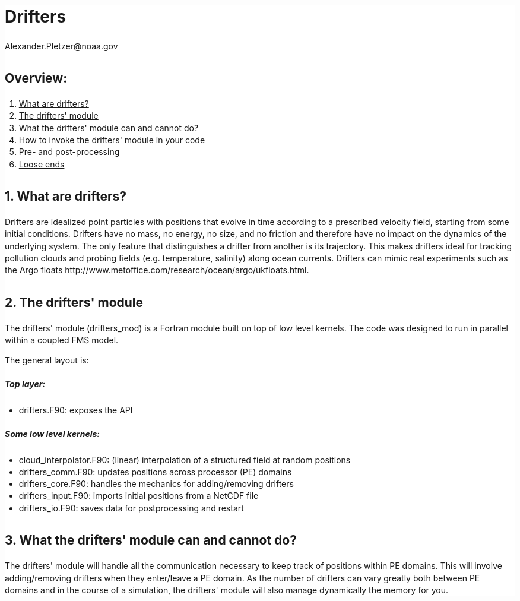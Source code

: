 # Drifters

Alexander.Pletzer@noaa.gov

## Overview:

1. [What are drifters?](#1-what-are-drifters)
2. [The drifters' module](#2-the-drifters-module)
3. [What the drifters' module can and cannot do?](#3-what-the-drifters-module-can-and-cannot-do)
4. [How to invoke the drifters' module in your code](#4-how-to-invoke-the-drifters-module-in-your-code)
5. [Pre- and post-processing](#5-pre-and-post-processing)
6. [Loose ends](#6-loose-ends)

## 1. What are drifters?

Drifters are idealized point particles with positions that evolve in time according
to a prescribed velocity field, starting from some initial conditions. Drifters have
no mass, no energy, no size, and no friction and therefore have no impact on the
dynamics of the underlying system. The only feature that distinguishes a drifter
from another is its trajectory. This makes drifters ideal for tracking pollution
clouds and probing fields (e.g. temperature, salinity) along ocean currents.
Drifters can mimic real experiments such as the Argo floats
<http://www.metoffice.com/research/ocean/argo/ukfloats.html>.

## 2. The drifters' module

The drifters' module (drifters_mod) is a Fortran module built on top of low level
kernels. The code was designed to run in parallel within a coupled FMS model.

The general layout is:

##### Top layer:

* drifters.F90: exposes the API

##### Some low level kernels:

* cloud_interpolator.F90: (linear) interpolation of a structured field at random
positions
* drifters_comm.F90: updates positions across processor (PE) domains
* drifters_core.F90: handles the mechanics for adding/removing drifters
* drifters_input.F90: imports initial positions from a NetCDF file
* drifters_io.F90: saves data for postprocessing and restart

## 3. What the drifters' module can and cannot do?

The drifters' module will handle all the communication necessary to keep track of
positions within PE domains. This will involve adding/removing drifters when they
enter/leave a PE domain. As the number of drifters can vary greatly both between PE
domains and in the course of a simulation, the drifters' module will also manage
dynamically the memory for you.
